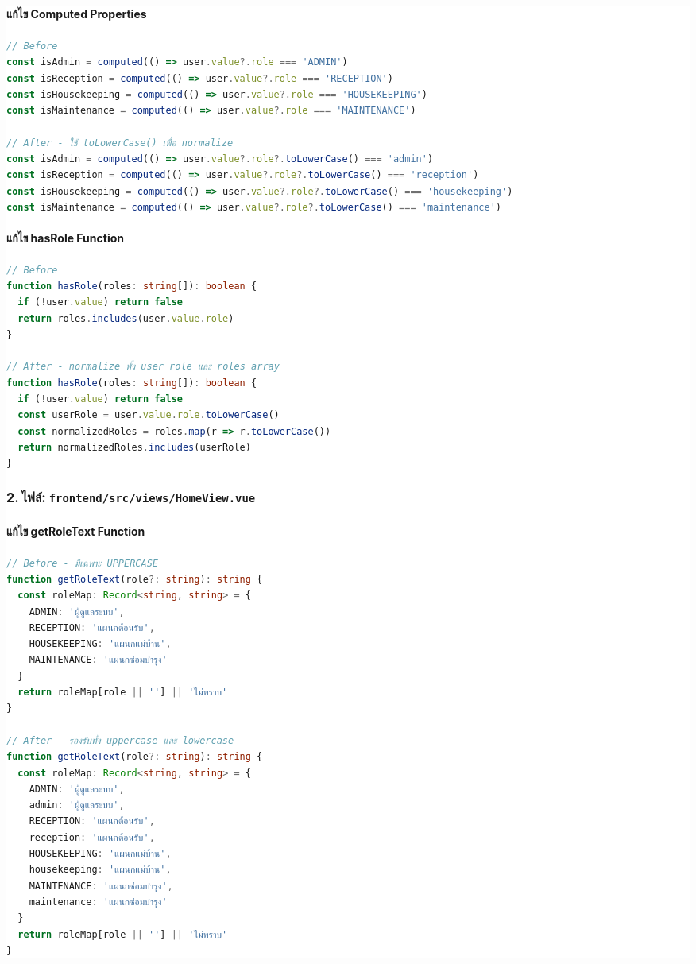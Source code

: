 #### แก้ไข Computed Properties
```typescript
// Before
const isAdmin = computed(() => user.value?.role === 'ADMIN')
const isReception = computed(() => user.value?.role === 'RECEPTION')
const isHousekeeping = computed(() => user.value?.role === 'HOUSEKEEPING')
const isMaintenance = computed(() => user.value?.role === 'MAINTENANCE')

// After - ใช้ toLowerCase() เพื่อ normalize
const isAdmin = computed(() => user.value?.role?.toLowerCase() === 'admin')
const isReception = computed(() => user.value?.role?.toLowerCase() === 'reception')
const isHousekeeping = computed(() => user.value?.role?.toLowerCase() === 'housekeeping')
const isMaintenance = computed(() => user.value?.role?.toLowerCase() === 'maintenance')
```

#### แก้ไข hasRole Function
```typescript
// Before
function hasRole(roles: string[]): boolean {
  if (!user.value) return false
  return roles.includes(user.value.role)
}

// After - normalize ทั้ง user role และ roles array
function hasRole(roles: string[]): boolean {
  if (!user.value) return false
  const userRole = user.value.role.toLowerCase()
  const normalizedRoles = roles.map(r => r.toLowerCase())
  return normalizedRoles.includes(userRole)
}
```

### 2. ไฟล์: `frontend/src/views/HomeView.vue`

#### แก้ไข getRoleText Function
```typescript
// Before - มีเฉพาะ UPPERCASE
function getRoleText(role?: string): string {
  const roleMap: Record<string, string> = {
    ADMIN: 'ผู้ดูแลระบบ',
    RECEPTION: 'แผนกต้อนรับ',
    HOUSEKEEPING: 'แผนกแม่บ้าน',
    MAINTENANCE: 'แผนกซ่อมบำรุง'
  }
  return roleMap[role || ''] || 'ไม่ทราบ'
}

// After - รองรับทั้ง uppercase และ lowercase
function getRoleText(role?: string): string {
  const roleMap: Record<string, string> = {
    ADMIN: 'ผู้ดูแลระบบ',
    admin: 'ผู้ดูแลระบบ',
    RECEPTION: 'แผนกต้อนรับ',
    reception: 'แผนกต้อนรับ',
    HOUSEKEEPING: 'แผนกแม่บ้าน',
    housekeeping: 'แผนกแม่บ้าน',
    MAINTENANCE: 'แผนกซ่อมบำรุง',
    maintenance: 'แผนกซ่อมบำรุง'
  }
  return roleMap[role || ''] || 'ไม่ทราบ'
}
```
